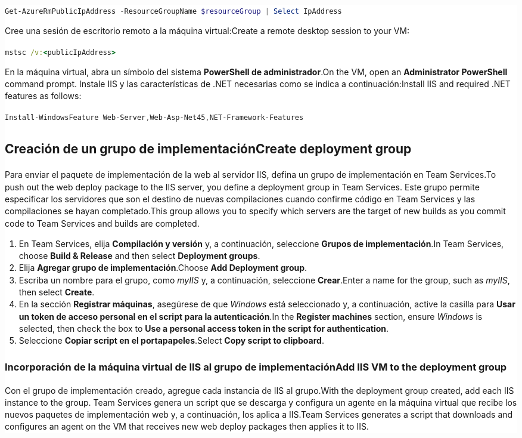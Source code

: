 ```powershell
Get-AzureRmPublicIpAddress -ResourceGroupName $resourceGroup | Select IpAddress
```

<span data-ttu-id="b5c78-173">Cree una sesión de escritorio remoto a la máquina virtual:</span><span class="sxs-lookup"><span data-stu-id="b5c78-173">Create a remote desktop session to your VM:</span></span>

```cmd
mstsc /v:<publicIpAddress>
```

<span data-ttu-id="b5c78-174">En la máquina virtual, abra un símbolo del sistema **PowerShell de administrador**.</span><span class="sxs-lookup"><span data-stu-id="b5c78-174">On the VM, open an **Administrator PowerShell** command prompt.</span></span> <span data-ttu-id="b5c78-175">Instale IIS y las características de .NET necesarias como se indica a continuación:</span><span class="sxs-lookup"><span data-stu-id="b5c78-175">Install IIS and required .NET features as follows:</span></span>

```powershell
Install-WindowsFeature Web-Server,Web-Asp-Net45,NET-Framework-Features
```


## <a name="create-deployment-group"></a><span data-ttu-id="b5c78-176">Creación de un grupo de implementación</span><span class="sxs-lookup"><span data-stu-id="b5c78-176">Create deployment group</span></span>
<span data-ttu-id="b5c78-177">Para enviar el paquete de implementación de la web al servidor IIS, defina un grupo de implementación en Team Services.</span><span class="sxs-lookup"><span data-stu-id="b5c78-177">To push out the web deploy package to the IIS server, you define a deployment group in Team Services.</span></span> <span data-ttu-id="b5c78-178">Este grupo permite especificar los servidores que son el destino de nuevas compilaciones cuando confirme código en Team Services y las compilaciones se hayan completado.</span><span class="sxs-lookup"><span data-stu-id="b5c78-178">This group allows you to specify which servers are the target of new builds as you commit code to Team Services and builds are completed.</span></span>

1. <span data-ttu-id="b5c78-179">En Team Services, elija **Compilación y versión** y, a continuación, seleccione **Grupos de implementación**.</span><span class="sxs-lookup"><span data-stu-id="b5c78-179">In Team Services, choose **Build & Release** and then select **Deployment groups**.</span></span>
2. <span data-ttu-id="b5c78-180">Elija **Agregar grupo de implementación**.</span><span class="sxs-lookup"><span data-stu-id="b5c78-180">Choose **Add Deployment group**.</span></span>
3. <span data-ttu-id="b5c78-181">Escriba un nombre para el grupo, como *myIIS* y, a continuación, seleccione **Crear**.</span><span class="sxs-lookup"><span data-stu-id="b5c78-181">Enter a name for the group, such as *myIIS*, then select **Create**.</span></span>
4. <span data-ttu-id="b5c78-182">En la sección **Registrar máquinas**, asegúrese de que *Windows* está seleccionado y, a continuación, active la casilla para **Usar un token de acceso personal en el script para la autenticación**.</span><span class="sxs-lookup"><span data-stu-id="b5c78-182">In the **Register machines** section, ensure *Windows* is selected, then check the box to **Use a personal access token in the script for authentication**.</span></span>
5. <span data-ttu-id="b5c78-183">Seleccione **Copiar script en el portapapeles**.</span><span class="sxs-lookup"><span data-stu-id="b5c78-183">Select **Copy script to clipboard**.</span></span>


### <a name="add-iis-vm-to-the-deployment-group"></a><span data-ttu-id="b5c78-184">Incorporación de la máquina virtual de IIS al grupo de implementación</span><span class="sxs-lookup"><span data-stu-id="b5c78-184">Add IIS VM to the deployment group</span></span>
<span data-ttu-id="b5c78-185">Con el grupo de implementación creado, agregue cada instancia de IIS al grupo.</span><span class="sxs-lookup"><span data-stu-id="b5c78-185">With the deployment group created, add each IIS instance to the group.</span></span> <span data-ttu-id="b5c78-186">Team Services genera un script que se descarga y configura un agente en la máquina virtual que recibe los nuevos paquetes de implementación web y, a continuación, los aplica a IIS.</span><span class="sxs-lookup"><span data-stu-id="b5c78-186">Team Services generates a script that downloads and configures an agent on the VM that receives new web deploy packages then applies it to IIS.</span></span>
